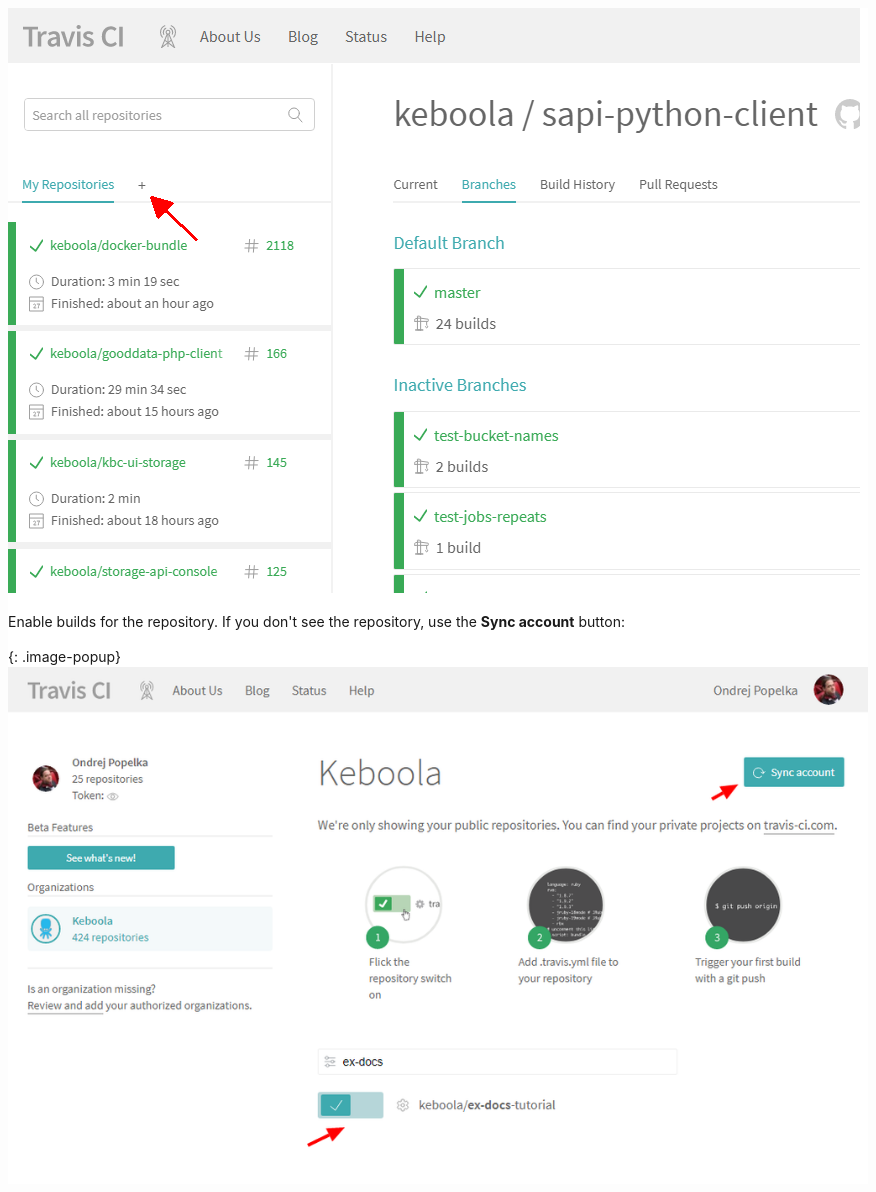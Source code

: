 ![Screenshot -- Add Repository](/extend/component/deployment/deploy-config-1.png)

Enable builds for the repository. If you don't see the repository, use the **Sync account** button:

{: .image-popup}
![Screenshot -- Enable Travis Repository](/extend/component/deployment/deploy-config-2.png)
